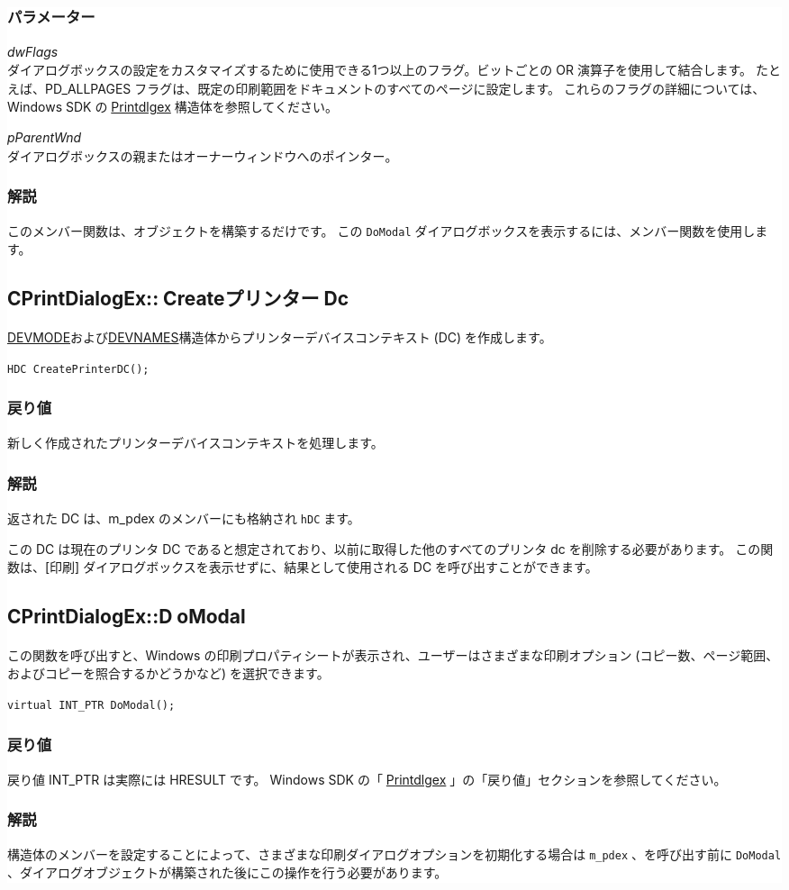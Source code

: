 ### <a name="parameters"></a>パラメーター

*dwFlags*<br/>
ダイアログボックスの設定をカスタマイズするために使用できる1つ以上のフラグ。ビットごとの OR 演算子を使用して結合します。 たとえば、PD_ALLPAGES フラグは、既定の印刷範囲をドキュメントのすべてのページに設定します。 これらのフラグの詳細については、Windows SDK の [Printdlgex](/windows/win32/api/commdlg/ns-commdlg-printdlgexw) 構造体を参照してください。

*pParentWnd*<br/>
ダイアログボックスの親またはオーナーウィンドウへのポインター。

### <a name="remarks"></a>解説

このメンバー関数は、オブジェクトを構築するだけです。 この `DoModal` ダイアログボックスを表示するには、メンバー関数を使用します。

## <a name="cprintdialogexcreateprinterdc"></a><a name="createprinterdc"></a> CPrintDialogEx:: Createプリンター Dc

[DEVMODE](/windows/win32/api/wingdi/ns-wingdi-devmodea)および[DEVNAMES](/windows/win32/api/commdlg/ns-commdlg-devnames)構造体からプリンターデバイスコンテキスト (DC) を作成します。

```
HDC CreatePrinterDC();
```

### <a name="return-value"></a>戻り値

新しく作成されたプリンターデバイスコンテキストを処理します。

### <a name="remarks"></a>解説

返された DC は、m_pdex のメンバーにも格納され `hDC` ます。 [](#m_pdex)

この DC は現在のプリンタ DC であると想定されており、以前に取得した他のすべてのプリンタ dc を削除する必要があります。 この関数は、[印刷] ダイアログボックスを表示せずに、結果として使用される DC を呼び出すことができます。

## <a name="cprintdialogexdomodal"></a><a name="domodal"></a> CPrintDialogEx::D oModal

この関数を呼び出すと、Windows の印刷プロパティシートが表示され、ユーザーはさまざまな印刷オプション (コピー数、ページ範囲、およびコピーを照合するかどうかなど) を選択できます。

```
virtual INT_PTR DoModal();
```

### <a name="return-value"></a>戻り値

戻り値 INT_PTR は実際には HRESULT です。 Windows SDK の「 [Printdlgex](/previous-versions/windows/desktop/legacy/ms646942\(v=vs.85\)) 」の「戻り値」セクションを参照してください。

### <a name="remarks"></a>解説

構造体のメンバーを設定することによって、さまざまな印刷ダイアログオプションを初期化する場合は `m_pdex` 、を呼び出す前に `DoModal` 、ダイアログオブジェクトが構築された後にこの操作を行う必要があります。
